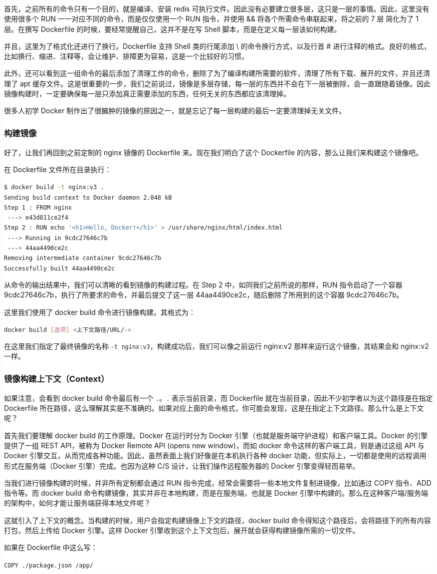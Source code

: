 首先，之前所有的命令只有一个目的，就是编译、安装 redis 可执行文件。因此没有必要建立很多层，这只是一层的事情。因此，这里没有使用很多个 RUN 一一对应不同的命令，而是仅仅使用一个 RUN 指令，并使用 && 将各个所需命令串联起来，将之前的 7 层 简化为了 1 层。在撰写 Dockerfile 的时候，要经常提醒自己，这并不是在写 Shell 脚本，而是在定义每一层该如何构建。

并且，这里为了格式化还进行了换行。Dockerfile 支持 Shell 类的行尾添加 \ 的命令换行方式，以及行首 # 进行注释的格式。良好的格式，比如换行、缩进、注释等，会让维护、排障更为容易，这是一个比较好的习惯。

此外，还可以看到这一组命令的最后添加了清理工作的命令，删除了为了编译构建所需要的软件，清理了所有下载、展开的文件，并且还清理了 apt 缓存文件。这是很重要的一步，我们之前说过，镜像是多层存储，每一层的东西并不会在下一层被删除，会一直跟随着镜像。因此镜像构建时，一定要确保每一层只添加真正需要添加的东西，任何无关的东西都应该清理掉。

很多人初学 Docker 制作出了很臃肿的镜像的原因之一，就是忘记了每一层构建的最后一定要清理掉无关文件。

### 构建镜像

好了，让我们再回到之前定制的 nginx 镜像的 Dockerfile 来。现在我们明白了这个 Dockerfile 的内容，那么让我们来构建这个镜像吧。

在 Dockerfile 文件所在目录执行：

```bash
$ docker build -t nginx:v3 .
Sending build context to Docker daemon 2.048 kB
Step 1 : FROM nginx
 ---> e43d811ce2f4
Step 2 : RUN echo '<h1>Hello, Docker!</h1>' > /usr/share/nginx/html/index.html
 ---> Running in 9cdc27646c7b
 ---> 44aa4490ce2c
Removing intermediate container 9cdc27646c7b
Successfully built 44aa4490ce2c
```

从命令的输出结果中，我们可以清晰的看到镜像的构建过程。在 Step 2 中，如同我们之前所说的那样，RUN 指令启动了一个容器 9cdc27646c7b，执行了所要求的命令，并最后提交了这一层 44aa4490ce2c，随后删除了所用到的这个容器 9cdc27646c7b。

这里我们使用了 docker build 命令进行镜像构建。其格式为：

```bash
docker build [选项] <上下文路径/URL/->
```

在这里我们指定了最终镜像的名称 `-t nginx:v3`，构建成功后，我们可以像之前运行 nginx:v2 那样来运行这个镜像，其结果会和 nginx:v2 一样。

### 镜像构建上下文（Context）

如果注意，会看到 docker build 命令最后有一个 `.`。`.` 表示当前目录，而 Dockerfile 就在当前目录，因此不少初学者以为这个路径是在指定 Dockerfile 所在路径，这么理解其实是不准确的。如果对应上面的命令格式，你可能会发现，这是在指定上下文路径。那么什么是上下文呢？

首先我们要理解 docker build 的工作原理。Docker 在运行时分为 Docker 引擎（也就是服务端守护进程）和客户端工具。Docker 的引擎提供了一组 REST API，被称为 Docker Remote API (opens new window)，而如 docker 命令这样的客户端工具，则是通过这组 API 与 Docker 引擎交互，从而完成各种功能。因此，虽然表面上我们好像是在本机执行各种 docker 功能，但实际上，一切都是使用的远程调用形式在服务端（Docker 引擎）完成。也因为这种 C/S 设计，让我们操作远程服务器的 Docker 引擎变得轻而易举。

当我们进行镜像构建的时候，并非所有定制都会通过 RUN 指令完成，经常会需要将一些本地文件复制进镜像，比如通过 COPY 指令、ADD 指令等。而 docker build 命令构建镜像，其实并非在本地构建，而是在服务端，也就是 Docker 引擎中构建的。那么在这种客户端/服务端的架构中，如何才能让服务端获得本地文件呢？

这就引入了上下文的概念。当构建的时候，用户会指定构建镜像上下文的路径，docker build 命令得知这个路径后，会将路径下的所有内容打包，然后上传给 Docker 引擎。这样 Docker 引擎收到这个上下文包后，展开就会获得构建镜像所需的一切文件。

如果在 Dockerfile 中这么写：

```bash
COPY ./package.json /app/
```
